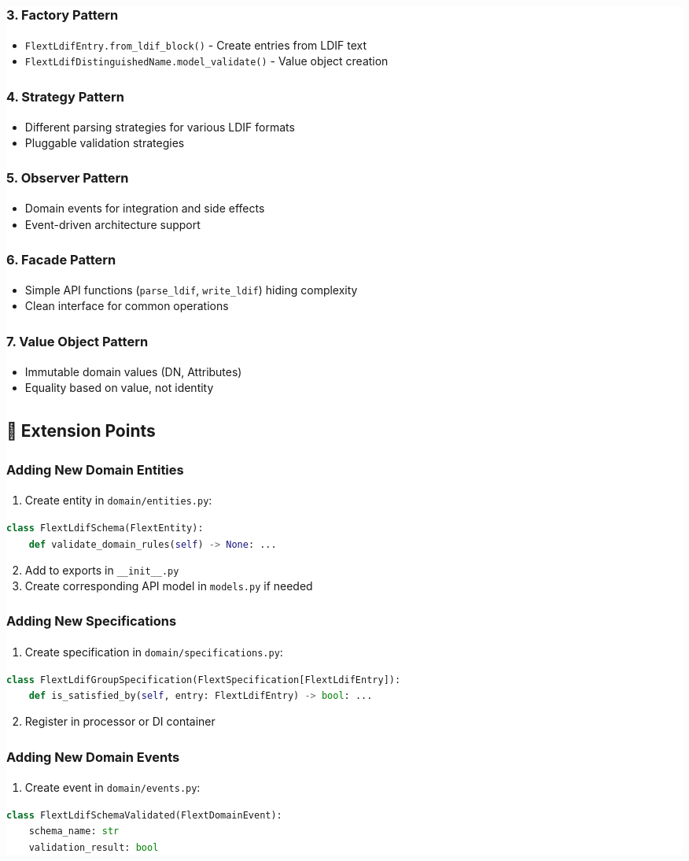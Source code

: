 ### 3. **Factory Pattern**
- `FlextLdifEntry.from_ldif_block()` - Create entries from LDIF text
- `FlextLdifDistinguishedName.model_validate()` - Value object creation

### 4. **Strategy Pattern**
- Different parsing strategies for various LDIF formats
- Pluggable validation strategies

### 5. **Observer Pattern**
- Domain events for integration and side effects
- Event-driven architecture support

### 6. **Facade Pattern**
- Simple API functions (`parse_ldif`, `write_ldif`) hiding complexity
- Clean interface for common operations

### 7. **Value Object Pattern**
- Immutable domain values (DN, Attributes)
- Equality based on value, not identity

## 🚀 Extension Points

### Adding New Domain Entities

1. Create entity in `domain/entities.py`:
```python
class FlextLdifSchema(FlextEntity):
    def validate_domain_rules(self) -> None: ...
```

2. Add to exports in `__init__.py`
3. Create corresponding API model in `models.py` if needed

### Adding New Specifications

1. Create specification in `domain/specifications.py`:
```python
class FlextLdifGroupSpecification(FlextSpecification[FlextLdifEntry]):
    def is_satisfied_by(self, entry: FlextLdifEntry) -> bool: ...
```

2. Register in processor or DI container

### Adding New Domain Events

1. Create event in `domain/events.py`:
```python
class FlextLdifSchemaValidated(FlextDomainEvent):
    schema_name: str
    validation_result: bool
```
